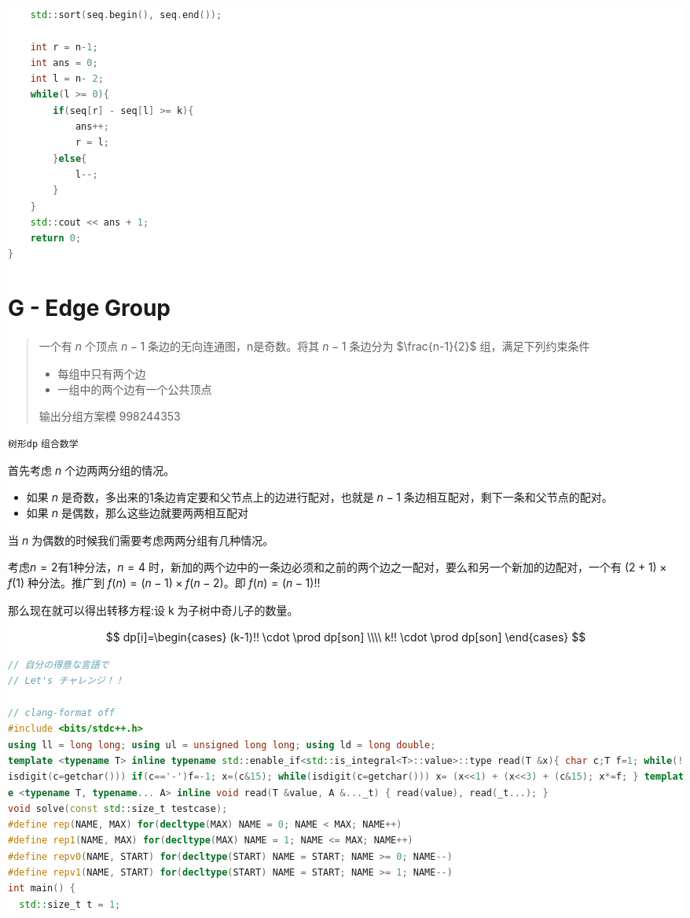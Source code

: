 ```cpp
    std::sort(seq.begin(), seq.end());

    int r = n-1;
    int ans = 0;
    int l = n- 2;
    while(l >= 0){
        if(seq[r] - seq[l] >= k){
            ans++;
            r = l;
        }else{
            l--;
        }
    }
    std::cout << ans + 1;
    return 0;
}
```

# G - Edge Group

> 一个有 $n$ 个顶点 $n-1$ 条边的无向连通图，n是奇数。将其 $n-1$ 条边分为 $\frac{n-1}{2}$ 组，满足下列约束条件
>
> - 每组中只有两个边
> - 一组中的两个边有一个公共顶点
>
> 输出分组方案模 $998244353$

`树形dp` `组合数学`

首先考虑 $n$ 个边两两分组的情况。

- 如果 $n$ 是奇数，多出来的$1$条边肯定要和父节点上的边进行配对，也就是 $n-1$ 条边相互配对，剩下一条和父节点的配对。
- 如果 $n$ 是偶数，那么这些边就要两两相互配对

当 $n$ 为偶数的时候我们需要考虑两两分组有几种情况。

考虑$n=2$有1种分法，$n=4$ 时，新加的两个边中的一条边必须和之前的两个边之一配对，要么和另一个新加的边配对，一个有 $(2+1)\times f(1)$ 种分法。推广到 $f(n) = (n-1)\times f(n-2)$。即 $f(n) = (n-1)!!$

那么现在就可以得出转移方程:设 k 为子树中奇儿子的数量。

$$
dp[i]=\begin{cases}
(k-1)!! \cdot \prod dp[son] \\\\
k!! \cdot \prod dp[son]
\end{cases}
$$

```cpp
// 自分の得意な言語で
// Let's チャレンジ！！

// clang-format off
#include <bits/stdc++.h>
using ll = long long; using ul = unsigned long long; using ld = long double;
template <typename T> inline typename std::enable_if<std::is_integral<T>::value>::type read(T &x){ char c;T f=1; while(!isdigit(c=getchar())) if(c=='-')f=-1; x=(c&15); while(isdigit(c=getchar())) x= (x<<1) + (x<<3) + (c&15); x*=f; } template <typename T, typename... A> inline void read(T &value, A &..._t) { read(value), read(_t...); }
void solve(const std::size_t testcase);
#define rep(NAME, MAX) for(decltype(MAX) NAME = 0; NAME < MAX; NAME++)
#define rep1(NAME, MAX) for(decltype(MAX) NAME = 1; NAME <= MAX; NAME++)
#define repv0(NAME, START) for(decltype(START) NAME = START; NAME >= 0; NAME--)
#define repv1(NAME, START) for(decltype(START) NAME = START; NAME >= 1; NAME--)
int main() {
  std::size_t t = 1;
```
